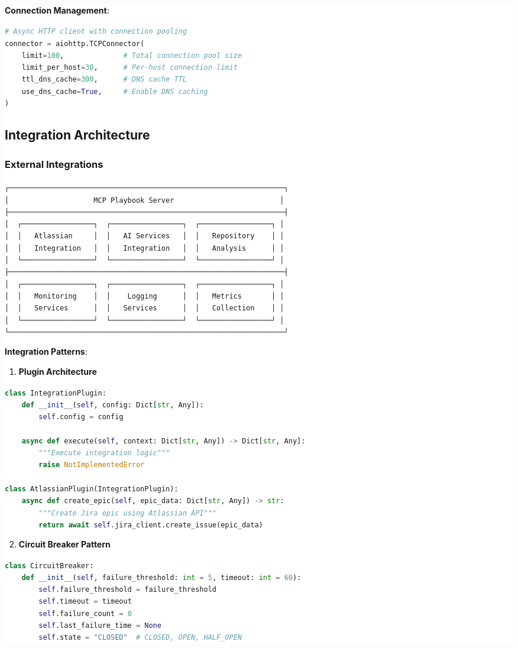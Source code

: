 **Connection Management**:
```python
# Async HTTP client with connection pooling
connector = aiohttp.TCPConnector(
    limit=100,              # Total connection pool size
    limit_per_host=30,      # Per-host connection limit
    ttl_dns_cache=300,      # DNS cache TTL
    use_dns_cache=True,     # Enable DNS caching
)
```

## Integration Architecture

### External Integrations

```
┌─────────────────────────────────────────────────────────────────┐
│                    MCP Playbook Server                         │
├─────────────────────────────────────────────────────────────────┤
│  ┌─────────────────┐  ┌─────────────────┐  ┌─────────────────┐ │
│  │   Atlassian     │  │   AI Services   │  │   Repository    │ │
│  │   Integration   │  │   Integration   │  │   Analysis      │ │
│  └─────────────────┘  └─────────────────┘  └─────────────────┘ │
├─────────────────────────────────────────────────────────────────┤
│  ┌─────────────────┐  ┌─────────────────┐  ┌─────────────────┐ │
│  │   Monitoring    │  │    Logging      │  │   Metrics       │ │
│  │   Services      │  │   Services      │  │   Collection    │ │
│  └─────────────────┘  └─────────────────┘  └─────────────────┘ │
└─────────────────────────────────────────────────────────────────┘
```

**Integration Patterns**:

1. **Plugin Architecture**
```python
class IntegrationPlugin:
    def __init__(self, config: Dict[str, Any]):
        self.config = config
        
    async def execute(self, context: Dict[str, Any]) -> Dict[str, Any]:
        """Execute integration logic"""
        raise NotImplementedError
        
class AtlassianPlugin(IntegrationPlugin):
    async def create_epic(self, epic_data: Dict[str, Any]) -> str:
        """Create Jira epic using Atlassian API"""
        return await self.jira_client.create_issue(epic_data)
```

2. **Circuit Breaker Pattern**
```python
class CircuitBreaker:
    def __init__(self, failure_threshold: int = 5, timeout: int = 60):
        self.failure_threshold = failure_threshold
        self.timeout = timeout
        self.failure_count = 0
        self.last_failure_time = None
        self.state = "CLOSED"  # CLOSED, OPEN, HALF_OPEN
```
